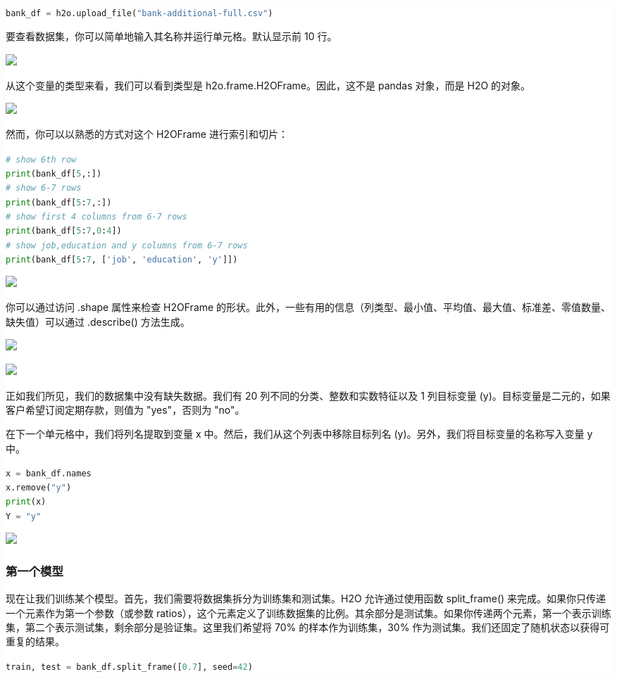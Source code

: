 ```py
bank_df = h2o.upload_file("bank-additional-full.csv")
```

要查看数据集，你可以简单地输入其名称并运行单元格。默认显示前 10 行。

![](../Images/b7a8b49bc6ab217d3f769359b501727b.png)

从这个变量的类型来看，我们可以看到类型是 h2o.frame.H2OFrame。因此，这不是 pandas 对象，而是 H2O 的对象。

![](../Images/6d60ecff9f4cf56d1f81d00b4f6d083a.png)

然而，你可以以熟悉的方式对这个 H2OFrame 进行索引和切片：

```py
# show 6th row
print(bank_df[5,:])
# show 6-7 rows
print(bank_df[5:7,:])
# show first 4 columns from 6-7 rows
print(bank_df[5:7,0:4])
# show job,education and y columns from 6-7 rows
print(bank_df[5:7, ['job', 'education', 'y']])
```

![](../Images/821c67ca1f753d5460f0ea9be20728f5.png)

你可以通过访问 .shape 属性来检查 H2OFrame 的形状。此外，一些有用的信息（列类型、最小值、平均值、最大值、标准差、零值数量、缺失值）可以通过 .describe() 方法生成。

![](../Images/75137e03c97f4807f652857a10b472d3.png)

![](../Images/8378bbc9dbe6e90fd837bdb8ff38ed0d.png)

正如我们所见，我们的数据集中没有缺失数据。我们有 20 列不同的分类、整数和实数特征以及 1 列目标变量 (y)。目标变量是二元的，如果客户希望订阅定期存款，则值为 "yes"，否则为 "no"。

在下一个单元格中，我们将列名提取到变量 x 中。然后，我们从这个列表中移除目标列名 (y)。另外，我们将目标变量的名称写入变量 y 中。

```py
x = bank_df.names
x.remove("y")
print(x)
Y = "y"
```

![](../Images/6bbaee011874624cda56298e1a009cab.png)

### 第一个模型

现在让我们训练某个模型。首先，我们需要将数据集拆分为训练集和测试集。H2O 允许通过使用函数 split_frame() 来完成。如果你只传递一个元素作为第一个参数（或参数 ratios），这个元素定义了训练数据集的比例。其余部分是测试集。如果你传递两个元素，第一个表示训练集，第二个表示测试集，剩余部分是验证集。这里我们希望将 70% 的样本作为训练集，30% 作为测试集。我们还固定了随机状态以获得可重复的结果。

```py
train, test = bank_df.split_frame([0.7], seed=42)

```
